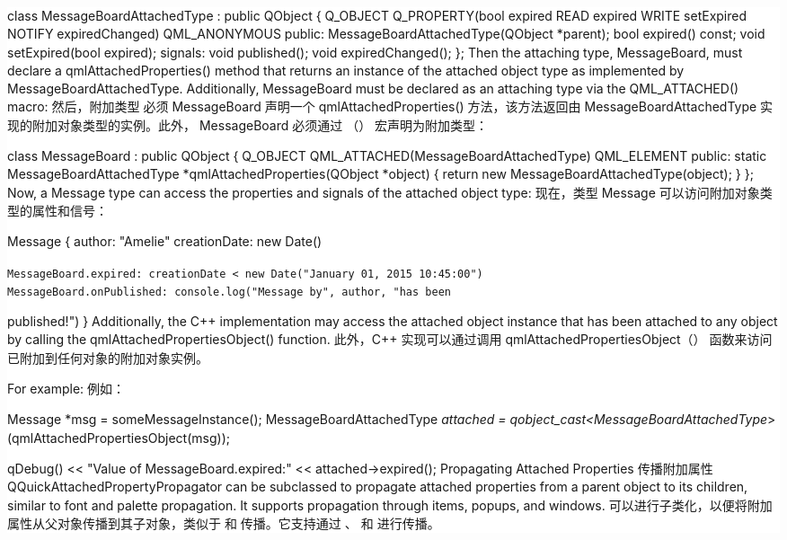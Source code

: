 class MessageBoardAttachedType : public QObject
{
    Q_OBJECT
    Q_PROPERTY(bool expired READ expired WRITE setExpired NOTIFY expiredChanged)
    QML_ANONYMOUS
public:
    MessageBoardAttachedType(QObject *parent);
    bool expired() const;
    void setExpired(bool expired);
signals:
    void published();
    void expiredChanged();
};
Then the attaching type, MessageBoard, must declare a qmlAttachedProperties() method that returns an instance of the attached object type as implemented by MessageBoardAttachedType. Additionally, MessageBoard must be declared as an attaching type via the QML_ATTACHED() macro:
然后，附加类型 必须 MessageBoard 声明一个 qmlAttachedProperties() 方法，该方法返回由 MessageBoardAttachedType 实现的附加对象类型的实例。此外， MessageBoard 必须通过 （） 宏声明为附加类型：

class MessageBoard : public QObject
{
    Q_OBJECT
    QML_ATTACHED(MessageBoardAttachedType)
    QML_ELEMENT
public:
    static MessageBoardAttachedType *qmlAttachedProperties(QObject *object)
    {
        return new MessageBoardAttachedType(object);
    }
};
Now, a Message type can access the properties and signals of the attached object type:
现在，类型 Message 可以访问附加对象类型的属性和信号：

Message {
    author: "Amelie"
    creationDate: new Date()

    MessageBoard.expired: creationDate < new Date("January 01, 2015 10:45:00")
    MessageBoard.onPublished: console.log("Message by", author, "has been
published!")
}
Additionally, the C++ implementation may access the attached object instance that has been attached to any object by calling the qmlAttachedPropertiesObject() function.
此外，C++ 实现可以通过调用 qmlAttachedPropertiesObject（） 函数来访问已附加到任何对象的附加对象实例。

For example: 例如：

Message *msg = someMessageInstance();
MessageBoardAttachedType *attached =
        qobject_cast<MessageBoardAttachedType*>(qmlAttachedPropertiesObject<MessageBoard>(msg));

qDebug() << "Value of MessageBoard.expired:" << attached->expired();
Propagating Attached Properties
传播附加属性
QQuickAttachedPropertyPropagator can be subclassed to propagate attached properties from a parent object to its children, similar to font and palette propagation. It supports propagation through items, popups, and windows.
可以进行子类化，以便将附加属性从父对象传播到其子对象，类似于 和 传播。它支持通过 、 和 进行传播。

